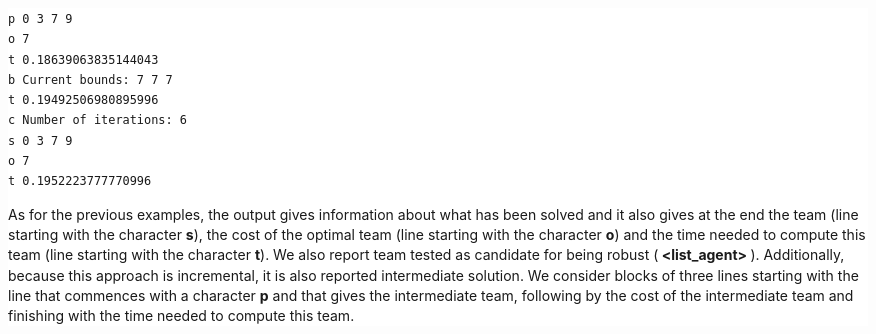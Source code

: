```console
p 0 3 7 9 
o 7
t 0.18639063835144043
b Current bounds: 7 7 7
t 0.19492506980895996
c Number of iterations: 6
s 0 3 7 9 
o 7
t 0.1952223777770996
```

As for the previous examples, the output gives information about what has been solved and it also gives at the end
the team (line starting with the character **s**), the cost of the optimal team
(line starting with the character **o**) and the time needed to compute this team
(line starting with the character **t**). We also report team tested as candidate for being robust
(**<cpt> <list_agent> <cost>**). Additionally, because this approach is incremental, it is also reported
intermediate solution. We consider blocks of three lines starting with the line that commences with a character **p**
and that gives the intermediate team, following by the cost of the intermediate team and finishing with the time
needed to compute this team.
